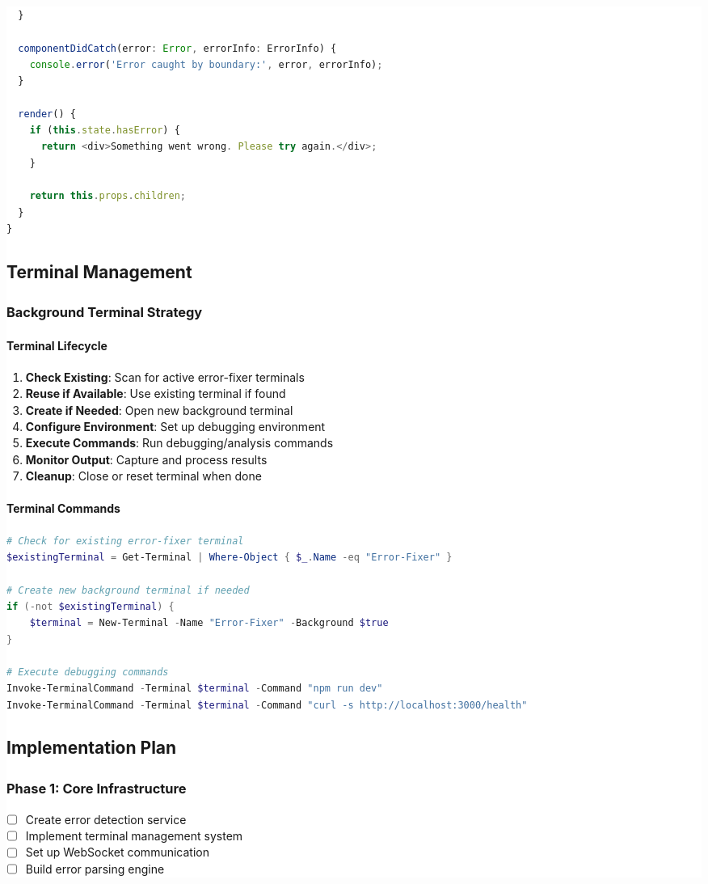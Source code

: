```typescript
  }

  componentDidCatch(error: Error, errorInfo: ErrorInfo) {
    console.error('Error caught by boundary:', error, errorInfo);
  }

  render() {
    if (this.state.hasError) {
      return <div>Something went wrong. Please try again.</div>;
    }

    return this.props.children;
  }
}
```

## Terminal Management

### Background Terminal Strategy

#### Terminal Lifecycle

1. **Check Existing**: Scan for active error-fixer terminals
2. **Reuse if Available**: Use existing terminal if found
3. **Create if Needed**: Open new background terminal
4. **Configure Environment**: Set up debugging environment
5. **Execute Commands**: Run debugging/analysis commands
6. **Monitor Output**: Capture and process results
7. **Cleanup**: Close or reset terminal when done

#### Terminal Commands

```powershell
# Check for existing error-fixer terminal
$existingTerminal = Get-Terminal | Where-Object { $_.Name -eq "Error-Fixer" }

# Create new background terminal if needed
if (-not $existingTerminal) {
    $terminal = New-Terminal -Name "Error-Fixer" -Background $true
}

# Execute debugging commands
Invoke-TerminalCommand -Terminal $terminal -Command "npm run dev"
Invoke-TerminalCommand -Terminal $terminal -Command "curl -s http://localhost:3000/health"
```

## Implementation Plan

### Phase 1: Core Infrastructure

- [ ] Create error detection service
- [ ] Implement terminal management system
- [ ] Set up WebSocket communication
- [ ] Build error parsing engine
